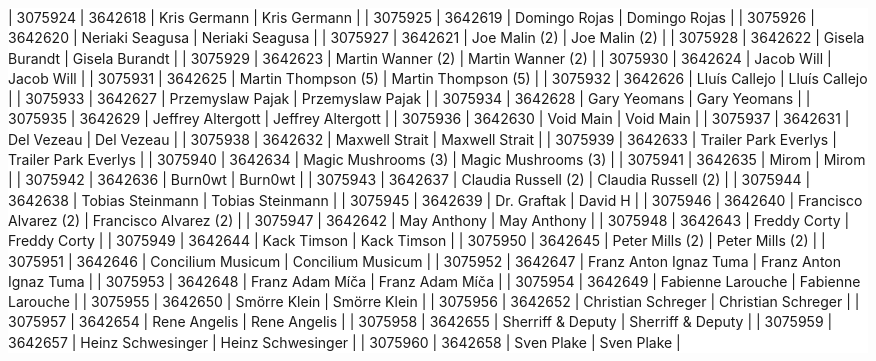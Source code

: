 | 3075924 | 3642618 | Kris Germann | Kris Germann |
| 3075925 | 3642619 | Domingo Rojas | Domingo Rojas |
| 3075926 | 3642620 | Neriaki Seagusa | Neriaki Seagusa |
| 3075927 | 3642621 | Joe Malin (2) | Joe Malin (2) |
| 3075928 | 3642622 | Gisela Burandt | Gisela Burandt |
| 3075929 | 3642623 | Martin Wanner (2) | Martin Wanner (2) |
| 3075930 | 3642624 | Jacob Will | Jacob Will |
| 3075931 | 3642625 | Martin Thompson (5) | Martin Thompson (5) |
| 3075932 | 3642626 | Lluís Callejo | Lluís Callejo |
| 3075933 | 3642627 | Przemyslaw Pajak | Przemyslaw Pajak |
| 3075934 | 3642628 | Gary Yeomans | Gary Yeomans |
| 3075935 | 3642629 | Jeffrey Altergott | Jeffrey Altergott |
| 3075936 | 3642630 | Void Main | Void Main |
| 3075937 | 3642631 | Del Vezeau | Del Vezeau |
| 3075938 | 3642632 | Maxwell Strait | Maxwell Strait |
| 3075939 | 3642633 | Trailer Park Everlys | Trailer Park Everlys |
| 3075940 | 3642634 | Magic Mushrooms (3) | Magic Mushrooms (3) |
| 3075941 | 3642635 | Mirom | Mirom |
| 3075942 | 3642636 | Burn0wt | Burn0wt |
| 3075943 | 3642637 | Claudia Russell (2) | Claudia Russell (2) |
| 3075944 | 3642638 | Tobias Steinmann | Tobias Steinmann |
| 3075945 | 3642639 | Dr. Graftak | David H |
| 3075946 | 3642640 | Francisco Alvarez (2) | Francisco Alvarez (2) |
| 3075947 | 3642642 | May Anthony | May Anthony |
| 3075948 | 3642643 | Freddy Corty | Freddy Corty |
| 3075949 | 3642644 | Kack Timson | Kack Timson |
| 3075950 | 3642645 | Peter Mills (2) | Peter Mills (2) |
| 3075951 | 3642646 | Concilium Musicum | Concilium Musicum |
| 3075952 | 3642647 | Franz Anton Ignaz Tuma | Franz Anton Ignaz Tuma |
| 3075953 | 3642648 | Franz Adam Míča | Franz Adam Míča |
| 3075954 | 3642649 | Fabienne Larouche | Fabienne Larouche |
| 3075955 | 3642650 | Smörre Klein | Smörre Klein |
| 3075956 | 3642652 | Christian Schreger | Christian Schreger |
| 3075957 | 3642654 | Rene Angelis | Rene Angelis |
| 3075958 | 3642655 | Sherriff & Deputy | Sherriff & Deputy |
| 3075959 | 3642657 | Heinz Schwesinger | Heinz Schwesinger |
| 3075960 | 3642658 | Sven Plake | Sven Plake |